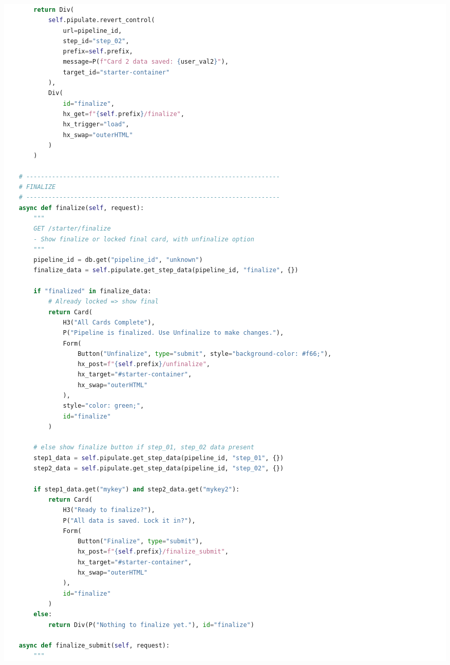 ```python
        return Div(
            self.pipulate.revert_control(
                url=pipeline_id,
                step_id="step_02",
                prefix=self.prefix,
                message=P(f"Card 2 data saved: {user_val2}"),
                target_id="starter-container"
            ),
            Div(
                id="finalize",
                hx_get=f"{self.prefix}/finalize",
                hx_trigger="load",
                hx_swap="outerHTML"
            )
        )

    # ---------------------------------------------------------------------
    # FINALIZE
    # ---------------------------------------------------------------------
    async def finalize(self, request):
        """
        GET /starter/finalize
        - Show finalize or locked final card, with unfinalize option
        """
        pipeline_id = db.get("pipeline_id", "unknown")
        finalize_data = self.pipulate.get_step_data(pipeline_id, "finalize", {})

        if "finalized" in finalize_data:
            # Already locked => show final
            return Card(
                H3("All Cards Complete"),
                P("Pipeline is finalized. Use Unfinalize to make changes."),
                Form(
                    Button("Unfinalize", type="submit", style="background-color: #f66;"),
                    hx_post=f"{self.prefix}/unfinalize",
                    hx_target="#starter-container",
                    hx_swap="outerHTML"
                ),
                style="color: green;",
                id="finalize"
            )

        # else show finalize button if step_01, step_02 data present
        step1_data = self.pipulate.get_step_data(pipeline_id, "step_01", {})
        step2_data = self.pipulate.get_step_data(pipeline_id, "step_02", {})

        if step1_data.get("mykey") and step2_data.get("mykey2"):
            return Card(
                H3("Ready to finalize?"),
                P("All data is saved. Lock it in?"),
                Form(
                    Button("Finalize", type="submit"),
                    hx_post=f"{self.prefix}/finalize_submit",
                    hx_target="#starter-container",
                    hx_swap="outerHTML"
                ),
                id="finalize"
            )
        else:
            return Div(P("Nothing to finalize yet."), id="finalize")

    async def finalize_submit(self, request):
        """
```